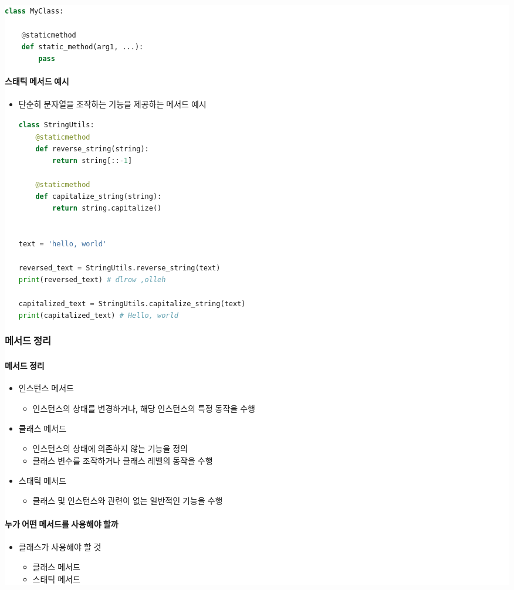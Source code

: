   ```py
  class MyClass:
     
      @staticmethod
      def static_method(arg1, ...):
          pass
  ```

#### 스태틱 메서드 예시

- 단순히 문자열을 조작하는 기능을 제공하는 메서드 예시

  ```py
  class StringUtils:
      @staticmethod
      def reverse_string(string):
          return string[::-1]

      @staticmethod
      def capitalize_string(string):
          return string.capitalize()


  text = 'hello, world'

  reversed_text = StringUtils.reverse_string(text)
  print(reversed_text) # dlrow ,olleh

  capitalized_text = StringUtils.capitalize_string(text)
  print(capitalized_text) # Hello, world

  ```

### 메서드 정리

#### 메서드 정리

- 인스턴스 메서드

  - 인스턴스의 상태를 변경하거나, 해당 인스턴스의 특정 동작을 수행

- 클래스 메서드

  - 인스턴스의 상태에 의존하지 않는 기능을 정의
  - 클래스 변수를 조작하거나 클래스 레벨의 동작을 수행

- 스태틱 메서드
  - 클래스 및 인스턴스와 관련이 없는 일반적인 기능을 수행

#### 누가 어떤 메서드를 사용해야 할까

- 클래스가 사용해야 할 것

  - 클래스 메서드
  - 스태틱 메서드
